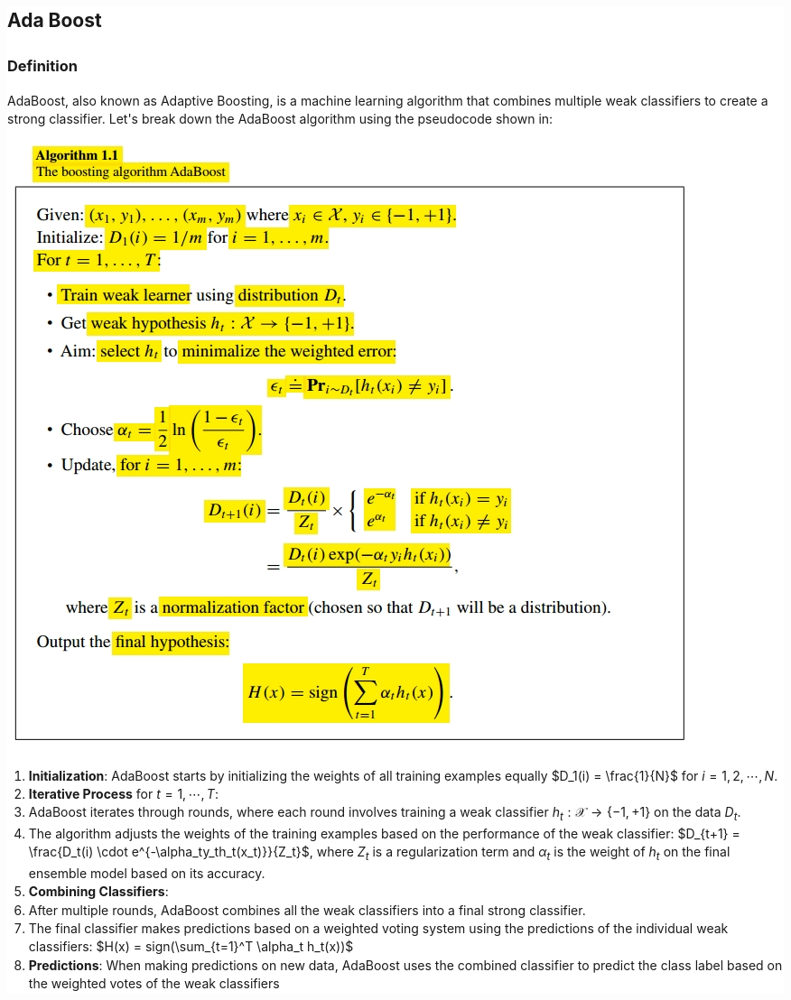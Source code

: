 ## Ada Boost

### Definition

AdaBoost, also known as Adaptive Boosting, is a machine learning algorithm that combines multiple weak classifiers to create a strong classifier. Let's break down the AdaBoost algorithm using the pseudocode shown in:

![Ada Boost Algorithm](assets/ada_boost_algorithm.png)

1. **Initialization**: AdaBoost starts by initializing the weights of all training examples equally $D_1(i) = \frac{1}{N}$ for $i = 1, 2, \cdots, N$.
2. **Iterative Process** for $t = 1, \cdots, T$:
3. AdaBoost iterates through rounds, where each round involves training a weak classifier $h_t: \mathcal{X} \rightarrow \{-1, +1\}$ on the data $D_t$.
4. The algorithm adjusts the weights of the training examples based on the performance of the weak classifier: $D_{t+1} = \frac{D_t(i) \cdot e^{-\alpha_ty_th_t(x_t)}}{Z_t}$, where $Z_t$ is a regularization term and $\alpha_t$ is the weight of $h_t$ on the final ensemble model based on its accuracy.
5. **Combining Classifiers**:
6. After multiple rounds, AdaBoost combines all the weak classifiers into a final strong classifier.
7. The final classifier makes predictions based on a weighted voting system using the predictions of the individual weak classifiers: $H(x) = sign(\sum_{t=1}^T \alpha_t h_t(x))$
8. **Predictions**: When making predictions on new data, AdaBoost uses the combined classifier to predict the class label based on the weighted votes of the weak classifiers
